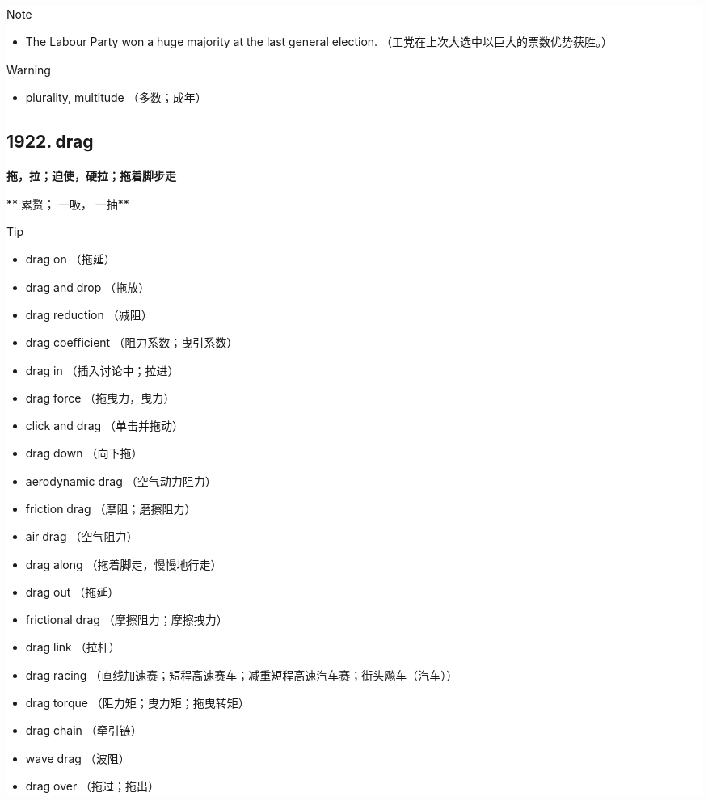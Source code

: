 > [!NOTE]
>
> - The Labour Party won a huge majority at the last general election. （工党在上次大选中以巨大的票数优势获胜。）
>

> [!WARNING]
>
> - plurality, multitude （多数；成年）
>

## 1922. drag

**拖，拉；迫使，硬拉；拖着脚步走**

** 累赘； 一吸， 一抽**

> [!TIP]
>
> - drag on （拖延）
>
> - drag and drop （拖放）
>
> - drag reduction （减阻）
>
> - drag coefficient （阻力系数；曳引系数）
>
> - drag in （插入讨论中；拉进）
>
> - drag force （拖曳力，曳力）
>
> - click and drag （单击并拖动）
>
> - drag down （向下拖）
>
> - aerodynamic drag （空气动力阻力）
>
> - friction drag （摩阻；磨擦阻力）
>
> - air drag （空气阻力）
>
> - drag along （拖着脚走，慢慢地行走）
>
> - drag out （拖延）
>
> - frictional drag （摩擦阻力；摩擦拽力）
>
> - drag link （拉杆）
>
> - drag racing （直线加速赛；短程高速赛车；减重短程高速汽车赛；街头飚车（汽车））
>
> - drag torque （阻力矩；曳力矩；拖曳转矩）
>
> - drag chain （牵引链）
>
> - wave drag （波阻）
>
> - drag over （拖过；拖出）
>
